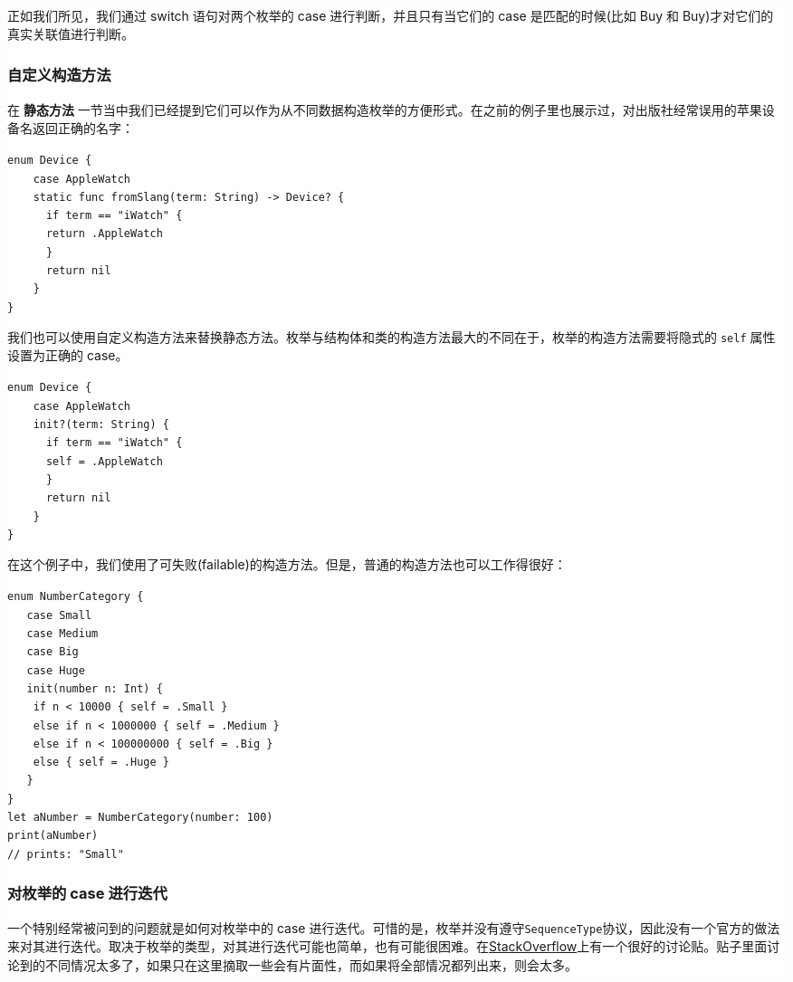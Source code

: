 正如我们所见，我们通过 switch 语句对两个枚举的 case 进行判断，并且只有当它们的 case 是匹配的时候(比如 Buy 和 Buy)才对它们的真实关联值进行判断。

### 自定义构造方法

在 **静态方法** 一节当中我们已经提到它们可以作为从不同数据构造枚举的方便形式。在之前的例子里也展示过，对出版社经常误用的苹果设备名返回正确的名字：

    
    enum Device { 
        case AppleWatch 
        static func fromSlang(term: String) -> Device? {
          if term == "iWatch" {
    	  return .AppleWatch
          }
          return nil
        }
    }

我们也可以使用自定义构造方法来替换静态方法。枚举与结构体和类的构造方法最大的不同在于，枚举的构造方法需要将隐式的 `self`  属性设置为正确的 case。

    
    enum Device { 
        case AppleWatch 
        init?(term: String) {
          if term == "iWatch" {
    	  self = .AppleWatch
          }
          return nil
        }
    }

在这个例子中，我们使用了可失败(failable)的构造方法。但是，普通的构造方法也可以工作得很好：

    
    enum NumberCategory {
       case Small
       case Medium
       case Big
       case Huge
       init(number n: Int) {
    	if n < 10000 { self = .Small }
    	else if n < 1000000 { self = .Medium }
    	else if n < 100000000 { self = .Big }
    	else { self = .Huge }
       }
    }
    let aNumber = NumberCategory(number: 100)
    print(aNumber)
    // prints: "Small"

### 对枚举的 case 进行迭代

一个特别经常被问到的问题就是如何对枚举中的 case 进行迭代。可惜的是，枚举并没有遵守`SequenceType`协议，因此没有一个官方的做法来对其进行迭代。取决于枚举的类型，对其进行迭代可能也简单，也有可能很困难。在[StackOverflow](http://stackoverflow.com/questions/24007461/how-to-enumerate-an-enum-with-string-type)上有一个很好的讨论贴。贴子里面讨论到的不同情况太多了，如果只在这里摘取一些会有片面性，而如果将全部情况都列出来，则会太多。
